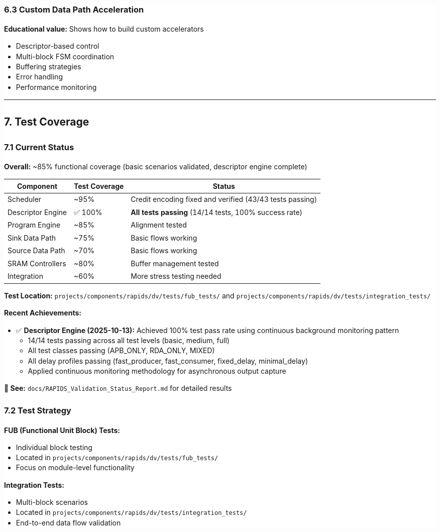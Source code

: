 ### 6.3 Custom Data Path Acceleration

**Educational value:** Shows how to build custom accelerators
- Descriptor-based control
- Multi-block FSM coordination
- Buffering strategies
- Error handling
- Performance monitoring

---

## 7. Test Coverage

### 7.1 Current Status

**Overall:** ~85% functional coverage (basic scenarios validated, descriptor engine complete)

| Component | Test Coverage | Status |
|-----------|--------------|--------|
| Scheduler | ~95% | Credit encoding fixed and verified (43/43 tests passing) |
| Descriptor Engine | ✅ 100% | **All tests passing** (14/14 tests, 100% success rate) |
| Program Engine | ~85% | Alignment tested |
| Sink Data Path | ~75% | Basic flows working |
| Source Data Path | ~70% | Basic flows working |
| SRAM Controllers | ~80% | Buffer management tested |
| Integration | ~60% | More stress testing needed |

**Test Location:** `projects/components/rapids/dv/tests/fub_tests/` and `projects/components/rapids/dv/tests/integration_tests/`

**Recent Achievements:**
- ✅ **Descriptor Engine (2025-10-13):** Achieved 100% test pass rate using continuous background monitoring pattern
  - 14/14 tests passing across all test levels (basic, medium, full)
  - All test classes passing (APB_ONLY, RDA_ONLY, MIXED)
  - All delay profiles passing (fast_producer, fast_consumer, fixed_delay, minimal_delay)
  - Applied continuous monitoring methodology for asynchronous output capture

**📖 See:** `docs/RAPIDS_Validation_Status_Report.md` for detailed results

### 7.2 Test Strategy

**FUB (Functional Unit Block) Tests:**
- Individual block testing
- Located in `projects/components/rapids/dv/tests/fub_tests/`
- Focus on module-level functionality

**Integration Tests:**
- Multi-block scenarios
- Located in `projects/components/rapids/dv/tests/integration_tests/`
- End-to-end data flow validation
